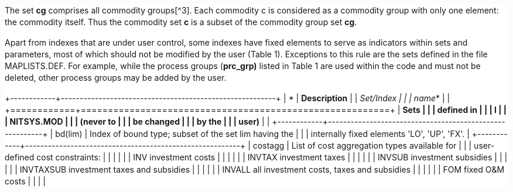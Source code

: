 The set **cg** comprises all commodity groups[^3]. Each commodity c is
considered as a commodity group with only one element: the commodity
itself. Thus the commodity set **c** is a subset of the commodity group
set **cg**.

Apart from indexes that are under user control, some indexes have fixed
elements to serve as indicators within sets and parameters, most of
which should not be modified by the user (Table 1). Exceptions to this
rule are the sets defined in the file MAPLISTS.DEF. For example, while
the process groups (**prc_grp)** listed in Table 1 are used within the
code and must not be deleted, other process groups may be added by the
user.

+------------+---------------------------------------------------------+
| *          | **Description**                                         |
| *Set/Index |                                                         |
| name**     |                                                         |
+============+=========================================================+
| **Sets     |                                                         |
| defined in |                                                         |
| I          |                                                         |
| NITSYS.MOD |                                                         |
| (never to  |                                                         |
| be changed |                                                         |
| by the     |                                                         |
| user)**    |                                                         |
+------------+---------------------------------------------------------+
| bd(lim)    | Index of bound type; subset of the set lim having the   |
|            | internally fixed elements \'LO\', \'UP\', \'FX\'.       |
+------------+---------------------------------------------------------+
| costagg    | List of cost aggregation types available for            |
|            | user-defined cost constraints:                          |
|            |                                                         |
|            | INV investment costs                                    |
|            |                                                         |
|            | INVTAX investment taxes                                 |
|            |                                                         |
|            | INVSUB investment subsidies                             |
|            |                                                         |
|            | INVTAXSUB investment taxes and subsidies                |
|            |                                                         |
|            | INVALL all investment costs, taxes and subsidies        |
|            |                                                         |
|            | FOM fixed O&M costs                                     |
|            |                                                         |